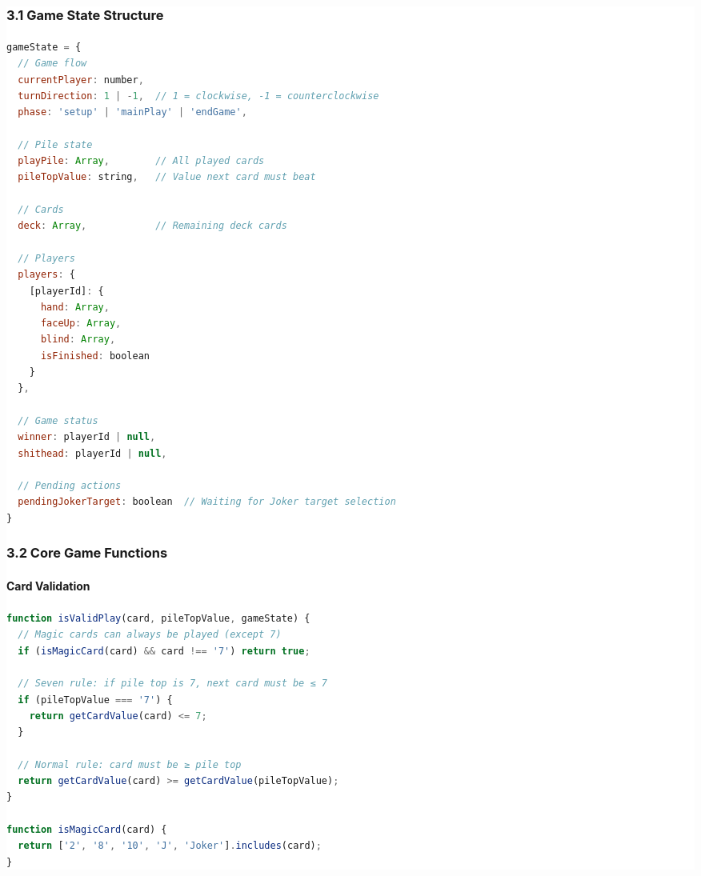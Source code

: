 ### 3.1 Game State Structure
```javascript
gameState = {
  // Game flow
  currentPlayer: number,
  turnDirection: 1 | -1,  // 1 = clockwise, -1 = counterclockwise
  phase: 'setup' | 'mainPlay' | 'endGame',

  // Pile state
  playPile: Array,        // All played cards
  pileTopValue: string,   // Value next card must beat

  // Cards
  deck: Array,            // Remaining deck cards

  // Players
  players: {
    [playerId]: {
      hand: Array,
      faceUp: Array,
      blind: Array,
      isFinished: boolean
    }
  },

  // Game status
  winner: playerId | null,
  shithead: playerId | null,

  // Pending actions
  pendingJokerTarget: boolean  // Waiting for Joker target selection
}
```

### 3.2 Core Game Functions

#### Card Validation
```javascript
function isValidPlay(card, pileTopValue, gameState) {
  // Magic cards can always be played (except 7)
  if (isMagicCard(card) && card !== '7') return true;

  // Seven rule: if pile top is 7, next card must be ≤ 7
  if (pileTopValue === '7') {
    return getCardValue(card) <= 7;
  }

  // Normal rule: card must be ≥ pile top
  return getCardValue(card) >= getCardValue(pileTopValue);
}

function isMagicCard(card) {
  return ['2', '8', '10', 'J', 'Joker'].includes(card);
}
```
